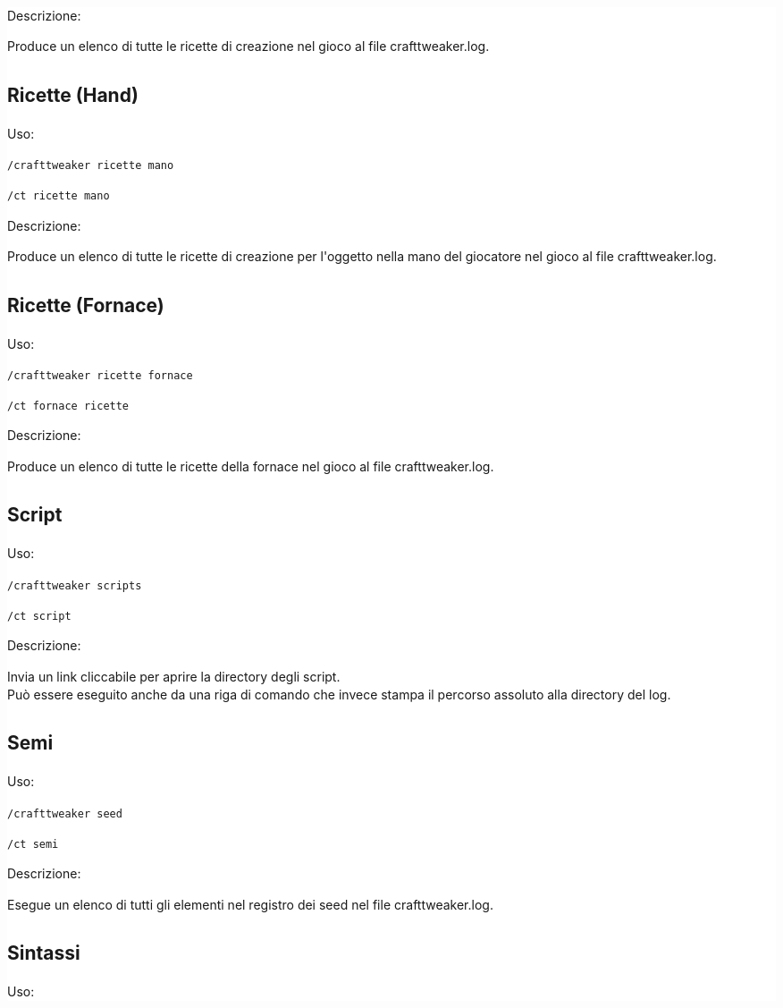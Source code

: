 Descrizione:

Produce un elenco di tutte le ricette di creazione nel gioco al file crafttweaker.log.

## Ricette (Hand)

Uso:

`/crafttweaker ricette mano`

`/ct ricette mano`

Descrizione:

Produce un elenco di tutte le ricette di creazione per l'oggetto nella mano del giocatore nel gioco al file crafttweaker.log.

## Ricette (Fornace)

Uso:

`/crafttweaker ricette fornace`

`/ct fornace ricette`

Descrizione:

Produce un elenco di tutte le ricette della fornace nel gioco al file crafttweaker.log.

## Script

Uso:

`/crafttweaker scripts`

`/ct script`

Descrizione:

Invia un link cliccabile per aprire la directory degli script.  
Può essere eseguito anche da una riga di comando che invece stampa il percorso assoluto alla directory del log.

## Semi

Uso:

`/crafttweaker seed`

`/ct semi`

Descrizione:

Esegue un elenco di tutti gli elementi nel registro dei seed nel file crafttweaker.log.

## Sintassi

Uso:
